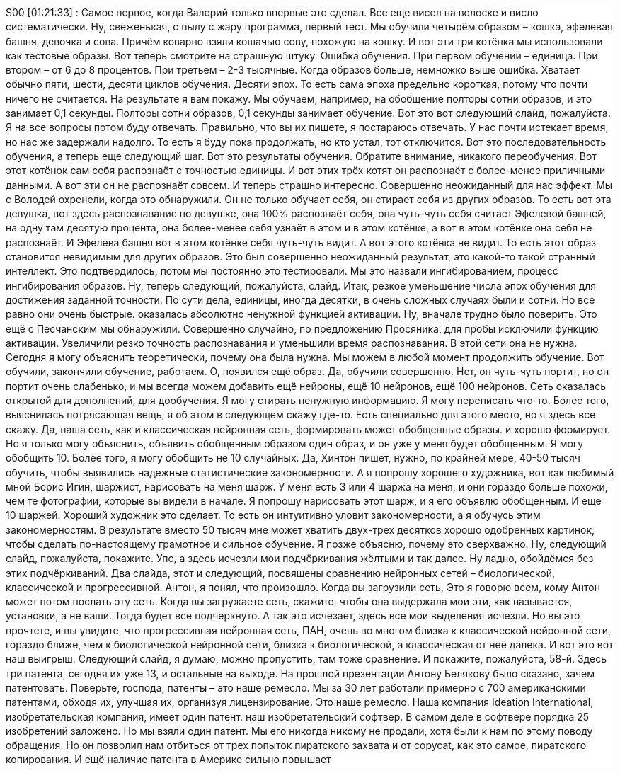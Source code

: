 S00 [01:21:33]  : Самое первое, когда Валерий только впервые это сделал. Все еще висел на волоске и висло систематически. Ну, свеженькая, с пылу с жару программа, первый тест. Мы обучили четырём образом – кошка, эфелевая башня, девочка и сова. Причём коварно взяли кошачью сову, похожую на кошку. И вот эти три котёнка мы использовали как тестовые образы. Вот теперь смотрите на страшную штуку. Ошибка обучения. При первом обучении – единица. При втором – от 6 до 8 процентов. При третьем – 2-3 тысячные. Когда образов больше, немножко выше ошибка. Хватает обычно пяти, шести, десяти циклов обучения. Десяти эпох. То есть сама эпоха предельно короткая, потому что почти ничего не считается. На результате я вам покажу. Мы обучаем, например, на обобщение полторы сотни образов, и это занимает 0,1 секунды. Полторы сотни образов, 0,1 секунды занимает обучение. Вот это вот следующий слайд, пожалуйста. Я на все вопросы потом буду отвечать. Правильно, что вы их пишете, я постараюсь отвечать. У нас почти истекает время, но нас же задержали надолго. То есть я буду пока продолжать, но кто устал, тот отключится. Вот это последовательность обучения, а теперь еще следующий шаг. Вот это результаты обучения. Обратите внимание, никакого переобучения. Вот этот котёнок сам себя распознаёт с точностью единицы. И вот этих трёх котят он распознаёт с более-менее приличными данными. А вот эти он не распознаёт совсем. И теперь страшно интересно. Совершенно неожиданный для нас эффект. Мы с Володей охренели, когда это обнаружили. Он не только обучает себя, он стирает себя из других образов. То есть вот эта девушка, вот здесь распознавание по девушке, она 100% распознаёт себя, она чуть-чуть себя считает Эфелевой башней, на одну там десятую процента, она более-менее себя узнаёт в этом и в этом котёнке, а вот в этом котёнке она себя не распознаёт. И Эфелева башня вот в этом котёнке себя чуть-чуть видит. А вот этого котёнка не видит. То есть этот образ становится невидимым для других образов. Это был совершенно неожиданный результат, это какой-то такой странный интеллект. Это подтвердилось, потом мы постоянно это тестировали. Мы это назвали ингибированием, процесс ингибирования образов. Ну, теперь следующий, пожалуйста, слайд. Итак, резкое уменьшение числа эпох обучения для достижения заданной точности. По сути дела, единицы, иногда десятки, в очень сложных случаях были и сотни. Но все равно они очень быстрые. оказалась абсолютно ненужной функцией активации. Ну, вначале трудно было поверить. Это ещё с Песчанским мы обнаружили. Совершенно случайно, по предложению Просяника, для пробы исключили функцию активации. Увеличили резко точность распознавания и уменьшили время распознавания. В этой сети она не нужна. Сегодня я могу объяснить теоретически, почему она была нужна. Мы можем в любой момент продолжить обучение. Вот обучили, закончили обучение, работаем. О, появился ещё образ. Да, обучили совершенно. Нет, он чуть-чуть портит, но он портит очень слабенько, и мы всегда можем добавить ещё нейроны, ещё 10 нейронов, ещё 100 нейронов. Сеть оказалась открытой для дополнений, для дообучения. Я могу стирать ненужную информацию. Я могу переписать что-то. Более того, выяснилась потрясающая вещь, я об этом в следующем скажу где-то. Есть специально для этого место, но я здесь все скажу. Да, наша сеть, как и классическая нейронная сеть, формировать может обобщенные образы. и хорошо формирует. Но я только могу объяснить, объявить обобщенным образом один образ, и он уже у меня будет обобщенным. Я могу обобщить 10. Более того, я могу обобщить не 10 случайных. Да, Хинтон пишет, нужно, по крайней мере, 40-50 тысяч обучить, чтобы выявились надежные статистические закономерности. А я попрошу хорошего художника, вот как любимый мной Борис Игин, шаржист, нарисовать на меня шарж. У меня есть 3 или 4 шаржа на меня, и они гораздо больше похожи, чем те фотографии, которые вы видели в начале. Я попрошу нарисовать этот шарж, и я его объявлю обобщенным. И еще 10 шаржей. Хороший художник это сделает. То есть он интуитивно уловит закономерности, а я обучусь этим закономерностям. В результате вместо 50 тысяч мне может хватить двух-трех десятков хорошо одобренных картинок, чтобы сделать по-настоящему грамотное и сильное обучение. Я позже объясню, почему это сверхважно. Ну, следующий слайд, пожалуйста, покажите. Упс, а здесь исчезли мои подчёркивания жёлтыми и так далее. Ну ладно, обойдёмся без этих подчёркиваний. Два слайда, этот и следующий, посвящены сравнению нейронных сетей – биологической, классической и прогрессивной. Антон, я понял, что произошло. Когда вы загрузили сеть, Это я говорю всем, кому Антон может потом послать эту сеть. Когда вы загружаете сеть, скажите, чтобы она выдержала мои эти, как называется, установки, а не ваши. Тогда будет все подчеркнуто. А так это исчезает, здесь все мои выделения исчезли. Но вы это прочтете, и вы увидите, что прогрессивная нейронная сеть, ПАН, очень во многом близка к классической нейронной сети, гораздо ближе, чем к биологической нейронной сети, близка к биологической, а классическая от неё далека. И вот это вот наш выигрыш. Следующий слайд, я думаю, можно пропустить, там тоже сравнение. И покажите, пожалуйста, 58-й. Здесь три патента, сегодня их уже 13, и остальные на выходе. На прошлой презентации Антону Белякову было сказано, зачем патентовать. Поверьте, господа, патенты – это наше ремесло. Мы за 30 лет работали примерно с 700 американскими патентами, обходя их, улучшая их, организуя лицензирование. Это наше ремесло. Наша компания Ideation International, изобретательская компания, имеет один патент. наш изобретательский софтвер. В самом деле в софтвере порядка 25 изобретений заложено. Но мы взяли один патент. Мы его никогда никому не продали, хотя были к нам по этому поводу обращения. Но он позволил нам отбиться от трех попыток пиратского захвата и от copycat, как это самое, пиратского копирования. И ещё наличие патента в Америке сильно повышает